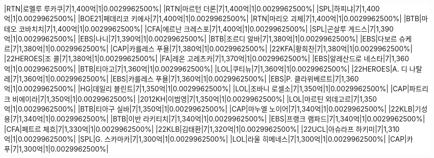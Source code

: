 |RTN|로멜루 루카쿠|7|1,400억|1|0.0029962500%|
|RTN|마르턴 더론|7|1,400억|1|0.0029962500%|
|SPL|하피냐|7|1,400억|1|0.0029962500%|
|BOE21|페데리코 키에사|7|1,400억|1|0.0029962500%|
|RTN|마리오 괴체|7|1,400억|1|0.0029962500%|
|BTB|마테오 코바치치|7|1,400억|1|0.0029962500%|
|CFA|에르난 크레스포|7|1,400억|1|0.0029962500%|
|SPL|곤살루 게드스|7|1,390억|1|0.0029962500%|
|EBS|나니|7|1,390억|1|0.0029962500%|
|BTB|조르디 알바|7|1,380억|1|0.0029962500%|
|EBS|다보르 슈케르|7|1,380억|1|0.0029962500%|
|CAP|카를레스 푸욜|7|1,380억|1|0.0029962500%|
|22KFA|황희찬|7|1,380억|1|0.0029962500%|
|22HEROES|조 콜|7|1,380억|1|0.0029962500%|
|FA|레온 고레츠카|7|1,370억|1|0.0029962500%|
|EBS|알레산드로 네스타|7|1,360억|1|0.0029962500%|
|BTB|티아고|7|1,360억|1|0.0029962500%|
|LOL|쿠티뉴|7|1,360억|1|0.0029962500%|
|22HEROES|A. 디 나탈레|7|1,360억|1|0.0029962500%|
|EBS|카를레스 푸욜|7|1,360억|1|0.0029962500%|
|EBS|P. 클라위베르트|7|1,360억|1|0.0029962500%|
|HG|데일리 블린트|7|1,350억|1|0.0029962500%|
|LOL|조바니 로셀소|7|1,350억|1|0.0029962500%|
|CAP|파트리크 비에이라|7|1,350억|1|0.0029962500%|
|2012KH|이범영|7|1,350억|1|0.0029962500%|
|LOL|마르틴 외데고르|7|1,350억|1|0.0029962500%|
|BTB|티아구 실바|7|1,350억|1|0.0029962500%|
|CAP|마누엘 노이어|7|1,340억|1|0.0029962500%|
|22KLB|기성용|7|1,340억|1|0.0029962500%|
|BTB|이반 라키티치|7|1,340억|1|0.0029962500%|
|EBS|프랭크 램파드|7|1,340억|1|0.0029962500%|
|CFA|페트르 체흐|7|1,330억|1|0.0029962500%|
|22KLB|김태환|7|1,320억|1|0.0029962500%|
|22UCL|아슈라프 하키미|7|1,310억|1|0.0029962500%|
|SPL|G. 스카마카|7|1,300억|1|0.0029962500%|
|LOL|라울 히메네스|7|1,300억|1|0.0029962500%|
|CAP|카푸|7|1,300억|1|0.0029962500%|